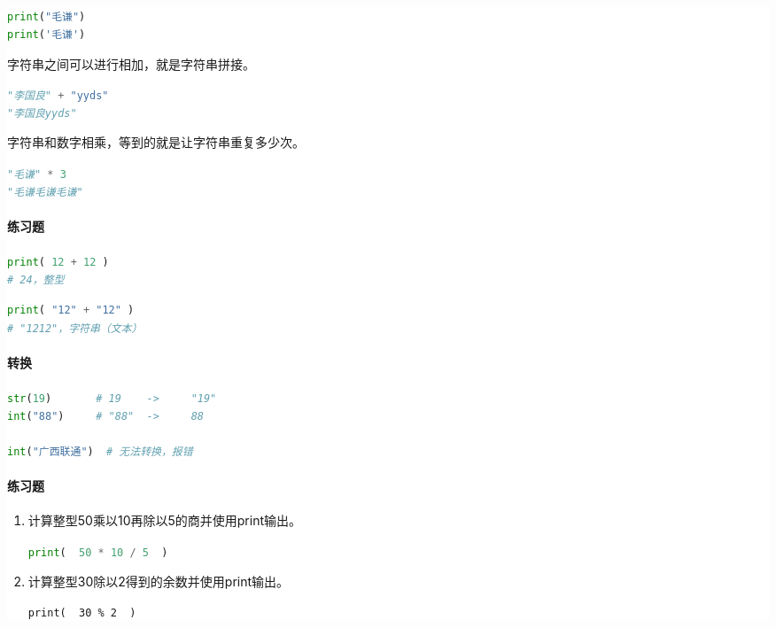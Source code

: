 ```python
print("毛谦")
print('毛谦')
```



字符串之间可以进行相加，就是字符串拼接。

```python
"李国良" + "yyds"
"李国良yyds"
```



字符串和数字相乘，等到的就是让字符串重复多少次。

```python
"毛谦" * 3
"毛谦毛谦毛谦"
```



#### 练习题

```python
print( 12 + 12 ) 
# 24，整型
```

```python
print( "12" + "12" ) 
# "1212"，字符串（文本）
```



#### 转换

```python
str(19)       # 19    ->     "19"
int("88")     # "88"  ->     88

int("广西联通")  # 无法转换，报错
```



#### 练习题

1. 计算整型50乘以10再除以5的商并使用print输出。

   ```python
   print(  50 * 10 / 5  )
   ```

2. 计算整型30除以2得到的余数并使用print输出。

   ```
   print(  30 % 2  )
   ```
